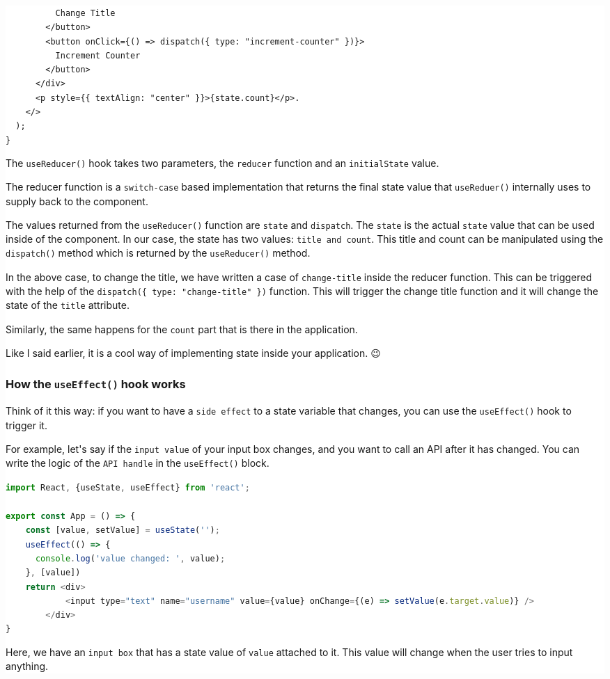 ```javscript
          Change Title
        </button>
        <button onClick={() => dispatch({ type: "increment-counter" })}>
          Increment Counter
        </button>
      </div>
      <p style={{ textAlign: "center" }}>{state.count}</p>.
    </>
  );
}
```

The `useReducer()` hook takes two parameters, the `reducer` function and an `initialState` value.  
  
The reducer function is a `switch-case` based implementation that returns the final state value that `useReduer()` internally uses to supply back to the component.

The values returned from the `useReducer()` function are `state` and `dispatch`. The `state` is the actual `state` value that can be used inside of the component. In our case, the state has two values: `title and count`. This title and count can be manipulated using the `dispatch()` method which is returned by the `useReducer()` method.

In the above case, to change the title, we have written a case of `change-title` inside the reducer function. This can be triggered with the help of the `dispatch({ type: "change-title" })` function. This will trigger the change title function and it will change the state of the `title` attribute.  
  
Similarly, the same happens for the `count` part that is there in the application.  
  
Like I said earlier, it is a cool way of implementing state inside your application. 😉

### How the `useEffect()` hook works

Think of it this way: if you want to have a `side effect` to a state variable that changes, you can use the `useEffect()` hook to trigger it.  
  
For example, let's say if the `input value` of your input box changes, and you want to call an API after it has changed. You can write the logic of the `API handle` in the `useEffect()` block.

```javascript
import React, {useState, useEffect} from 'react';

export const App = () => {
    const [value, setValue] = useState('');
    useEffect(() => {
      console.log('value changed: ', value);
    }, [value])
	return <div>
        	<input type="text" name="username" value={value} onChange={(e) => setValue(e.target.value)} />
        </div>
}
```

Here, we have an `input box` that has a state value of `value` attached to it. This value will change when the user tries to input anything.  
  